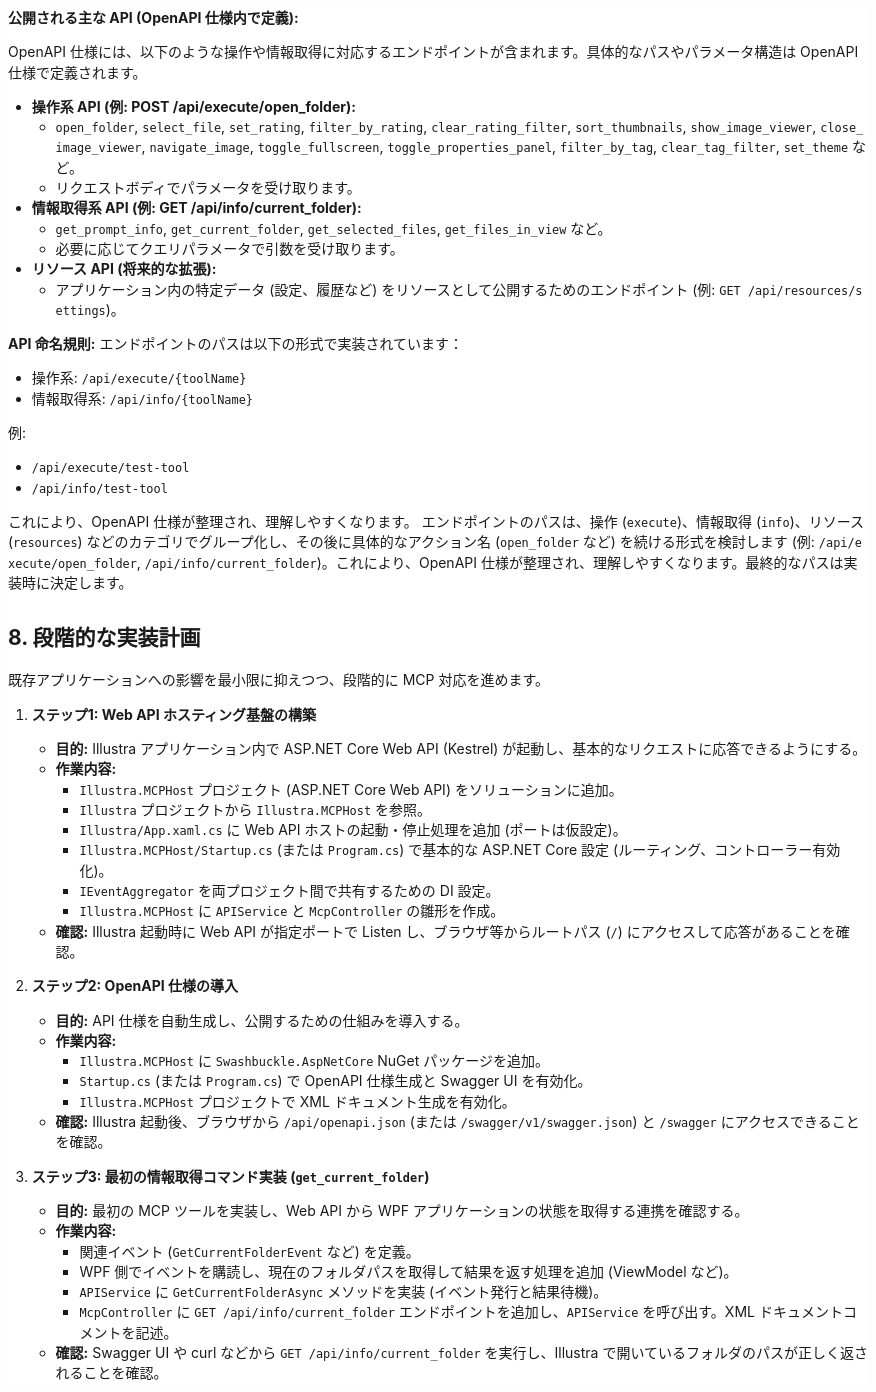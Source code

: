 **公開される主な API (OpenAPI 仕様内で定義):**

OpenAPI 仕様には、以下のような操作や情報取得に対応するエンドポイントが含まれます。具体的なパスやパラメータ構造は OpenAPI 仕様で定義されます。

*   **操作系 API (例: POST /api/execute/open_folder):**
    *   `open_folder`, `select_file`, `set_rating`, `filter_by_rating`, `clear_rating_filter`, `sort_thumbnails`, `show_image_viewer`, `close_image_viewer`, `navigate_image`, `toggle_fullscreen`, `toggle_properties_panel`, `filter_by_tag`, `clear_tag_filter`, `set_theme` など。
    *   リクエストボディでパラメータを受け取ります。
*   **情報取得系 API (例: GET /api/info/current_folder):**
    *   `get_prompt_info`, `get_current_folder`, `get_selected_files`, `get_files_in_view` など。
    *   必要に応じてクエリパラメータで引数を受け取ります。
*   **リソース API (将来的な拡張):**
    *   アプリケーション内の特定データ (設定、履歴など) をリソースとして公開するためのエンドポイント (例: `GET /api/resources/settings`)。

**API 命名規則:**
エンドポイントのパスは以下の形式で実装されています：
- 操作系: `/api/execute/{toolName}`
- 情報取得系: `/api/info/{toolName}`

例:
- `/api/execute/test-tool`
- `/api/info/test-tool`

これにより、OpenAPI 仕様が整理され、理解しやすくなります。
エンドポイントのパスは、操作 (`execute`)、情報取得 (`info`)、リソース (`resources`) などのカテゴリでグループ化し、その後に具体的なアクション名 (`open_folder` など) を続ける形式を検討します (例: `/api/execute/open_folder`, `/api/info/current_folder`)。これにより、OpenAPI 仕様が整理され、理解しやすくなります。最終的なパスは実装時に決定します。

## 8. 段階的な実装計画

既存アプリケーションへの影響を最小限に抑えつつ、段階的に MCP 対応を進めます。

1.  **ステップ1: Web API ホスティング基盤の構築**
    *   **目的:** Illustra アプリケーション内で ASP.NET Core Web API (Kestrel) が起動し、基本的なリクエストに応答できるようにする。
    *   **作業内容:**
        *   `Illustra.MCPHost` プロジェクト (ASP.NET Core Web API) をソリューションに追加。
        *   `Illustra` プロジェクトから `Illustra.MCPHost` を参照。
        *   `Illustra/App.xaml.cs` に Web API ホストの起動・停止処理を追加 (ポートは仮設定)。
        *   `Illustra.MCPHost/Startup.cs` (または `Program.cs`) で基本的な ASP.NET Core 設定 (ルーティング、コントローラー有効化)。
        *   `IEventAggregator` を両プロジェクト間で共有するための DI 設定。
        *   `Illustra.MCPHost` に `APIService` と `McpController` の雛形を作成。
    *   **確認:** Illustra 起動時に Web API が指定ポートで Listen し、ブラウザ等からルートパス (`/`) にアクセスして応答があることを確認。

2.  **ステップ2: OpenAPI 仕様の導入**
    *   **目的:** API 仕様を自動生成し、公開するための仕組みを導入する。
    *   **作業内容:**
        *   `Illustra.MCPHost` に `Swashbuckle.AspNetCore` NuGet パッケージを追加。
        *   `Startup.cs` (または `Program.cs`) で OpenAPI 仕様生成と Swagger UI を有効化。
        *   `Illustra.MCPHost` プロジェクトで XML ドキュメント生成を有効化。
    *   **確認:** Illustra 起動後、ブラウザから `/api/openapi.json` (または `/swagger/v1/swagger.json`) と `/swagger` にアクセスできることを確認。

3.  **ステップ3: 最初の情報取得コマンド実装 (`get_current_folder`)**
    *   **目的:** 最初の MCP ツールを実装し、Web API から WPF アプリケーションの状態を取得する連携を確認する。
    *   **作業内容:**
        *   関連イベント (`GetCurrentFolderEvent` など) を定義。
        *   WPF 側でイベントを購読し、現在のフォルダパスを取得して結果を返す処理を追加 (ViewModel など)。
        *   `APIService` に `GetCurrentFolderAsync` メソッドを実装 (イベント発行と結果待機)。
        *   `McpController` に `GET /api/info/current_folder` エンドポイントを追加し、`APIService` を呼び出す。XML ドキュメントコメントを記述。
    *   **確認:** Swagger UI や curl などから `GET /api/info/current_folder` を実行し、Illustra で開いているフォルダのパスが正しく返されることを確認。
